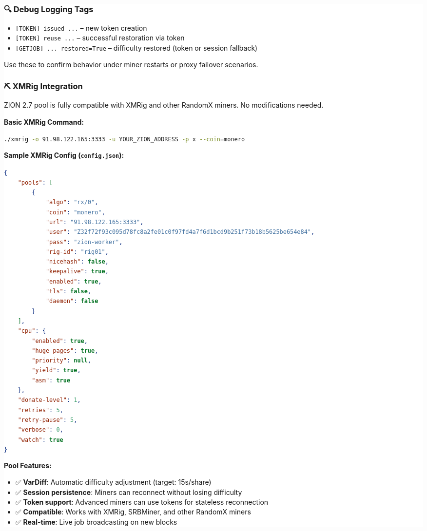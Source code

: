 ### 🔍 Debug Logging Tags
- `[TOKEN] issued ...` – new token creation
- `[TOKEN] reuse ...` – successful restoration via token
- `[GETJOB] ... restored=True` – difficulty restored (token or session fallback)

Use these to confirm behavior under miner restarts or proxy failover scenarios.

### ⛏️ XMRig Integration
ZION 2.7 pool is fully compatible with XMRig and other RandomX miners. No modifications needed.

**Basic XMRig Command:**
```bash
./xmrig -o 91.98.122.165:3333 -u YOUR_ZION_ADDRESS -p x --coin=monero
```

**Sample XMRig Config (`config.json`):**
```json
{
    "pools": [
        {
            "algo": "rx/0",
            "coin": "monero",
            "url": "91.98.122.165:3333",
            "user": "Z32f72f93c095d78fc8a2fe01c0f97fd4a7f6d1bcd9b251f73b18b5625be654e84",
            "pass": "zion-worker",
            "rig-id": "rig01",
            "nicehash": false,
            "keepalive": true,
            "enabled": true,
            "tls": false,
            "daemon": false
        }
    ],
    "cpu": {
        "enabled": true,
        "huge-pages": true,
        "priority": null,
        "yield": true,
        "asm": true
    },
    "donate-level": 1,
    "retries": 5,
    "retry-pause": 5,
    "verbose": 0,
    "watch": true
}
```

**Pool Features:**
- ✅ **VarDiff**: Automatic difficulty adjustment (target: 15s/share)
- ✅ **Session persistence**: Miners can reconnect without losing difficulty
- ✅ **Token support**: Advanced miners can use tokens for stateless reconnection
- ✅ **Compatible**: Works with XMRig, SRBMiner, and other RandomX miners
- ✅ **Real-time**: Live job broadcasting on new blocks
